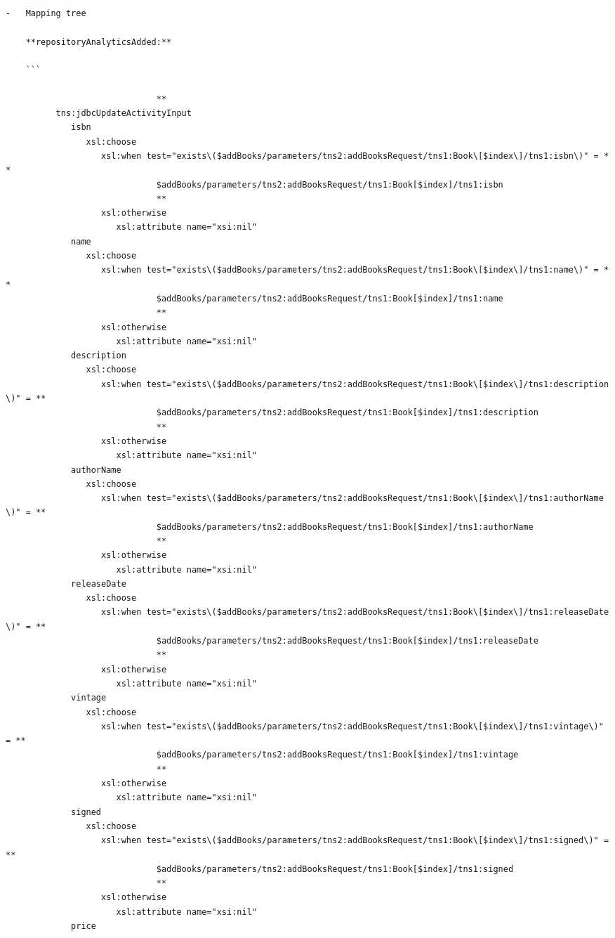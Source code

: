     -   Mapping tree

        **repositoryAnalyticsAdded:**

        ```
        
                                  **
        	  tns:jdbcUpdateActivityInput
        		 isbn
        			xsl:choose
        			   xsl:when test="exists\($addBooks/parameters/tns2:addBooksRequest/tns1:Book\[$index\]/tns1:isbn\)" = **
                                  $addBooks/parameters/tns2:addBooksRequest/tns1:Book[$index]/tns1:isbn
                                  **
        			   xsl:otherwise
        				  xsl:attribute name="xsi:nil"
        		 name
        			xsl:choose
        			   xsl:when test="exists\($addBooks/parameters/tns2:addBooksRequest/tns1:Book\[$index\]/tns1:name\)" = **
                                  $addBooks/parameters/tns2:addBooksRequest/tns1:Book[$index]/tns1:name
                                  **
        			   xsl:otherwise
        				  xsl:attribute name="xsi:nil"
        		 description
        			xsl:choose
        			   xsl:when test="exists\($addBooks/parameters/tns2:addBooksRequest/tns1:Book\[$index\]/tns1:description\)" = **
                                  $addBooks/parameters/tns2:addBooksRequest/tns1:Book[$index]/tns1:description
                                  **
        			   xsl:otherwise
        				  xsl:attribute name="xsi:nil"
        		 authorName
        			xsl:choose
        			   xsl:when test="exists\($addBooks/parameters/tns2:addBooksRequest/tns1:Book\[$index\]/tns1:authorName\)" = **
                                  $addBooks/parameters/tns2:addBooksRequest/tns1:Book[$index]/tns1:authorName
                                  **
        			   xsl:otherwise
        				  xsl:attribute name="xsi:nil"
        		 releaseDate
        			xsl:choose
        			   xsl:when test="exists\($addBooks/parameters/tns2:addBooksRequest/tns1:Book\[$index\]/tns1:releaseDate\)" = **
                                  $addBooks/parameters/tns2:addBooksRequest/tns1:Book[$index]/tns1:releaseDate
                                  **
        			   xsl:otherwise
        				  xsl:attribute name="xsi:nil"
        		 vintage
        			xsl:choose
        			   xsl:when test="exists\($addBooks/parameters/tns2:addBooksRequest/tns1:Book\[$index\]/tns1:vintage\)" = **
                                  $addBooks/parameters/tns2:addBooksRequest/tns1:Book[$index]/tns1:vintage
                                  **
        			   xsl:otherwise
        				  xsl:attribute name="xsi:nil"
        		 signed
        			xsl:choose
        			   xsl:when test="exists\($addBooks/parameters/tns2:addBooksRequest/tns1:Book\[$index\]/tns1:signed\)" = **
                                  $addBooks/parameters/tns2:addBooksRequest/tns1:Book[$index]/tns1:signed
                                  **
        			   xsl:otherwise
        				  xsl:attribute name="xsi:nil"
        		 price